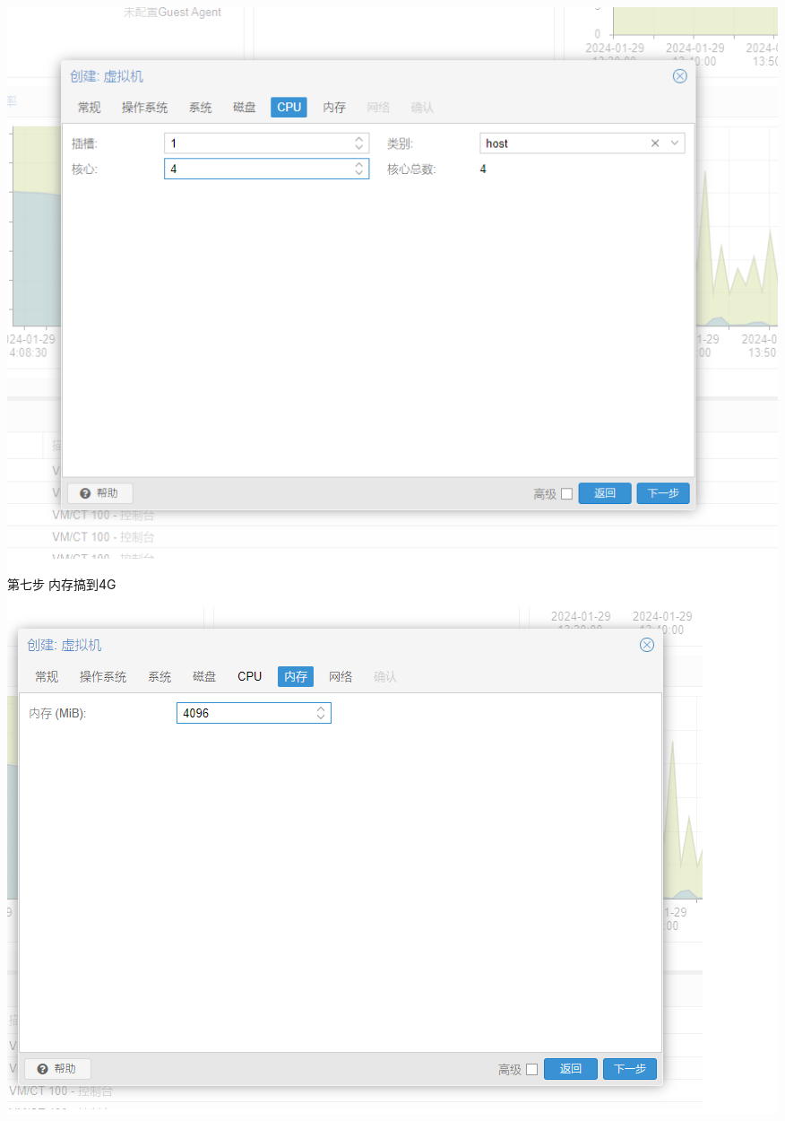 ![952406d0c6cae456864591fd4e5e4b7](从零开始.assets/952406d0c6cae456864591fd4e5e4b7.png)

第七步 内存搞到4G

![5f91afdbd28409fae0187d50ec2fbd6](从零开始.assets/5f91afdbd28409fae0187d50ec2fbd6.png)